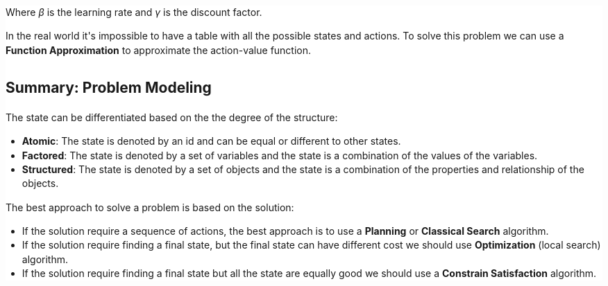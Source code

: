 Where $\beta$ is the learning rate and $\gamma$ is the discount factor.

In the real world it's impossible to have a table with all the possible states and actions. To solve this problem we can use a **Function Approximation** to approximate the action-value function.

## Summary: Problem Modeling

The state can be differentiated based on the the degree of the structure:

- **Atomic**: The state is denoted by an id and can be equal or different to other states.
- **Factored**: The state is denoted by a set of variables and the state is a combination of the values of the variables.
- **Structured**: The state is denoted by a set of objects and the state is a combination of the properties and relationship of the objects.

The best approach to solve a problem is based on the solution:

- If the solution require a sequence of actions, the best approach is to use a **Planning** or **Classical Search** algorithm.
- If the solution require finding a final state, but the final state can have different cost we should use **Optimization** (local search) algorithm.
- If the solution require finding a final state but all the state are equally good we should use a **Constrain Satisfaction** algorithm.
